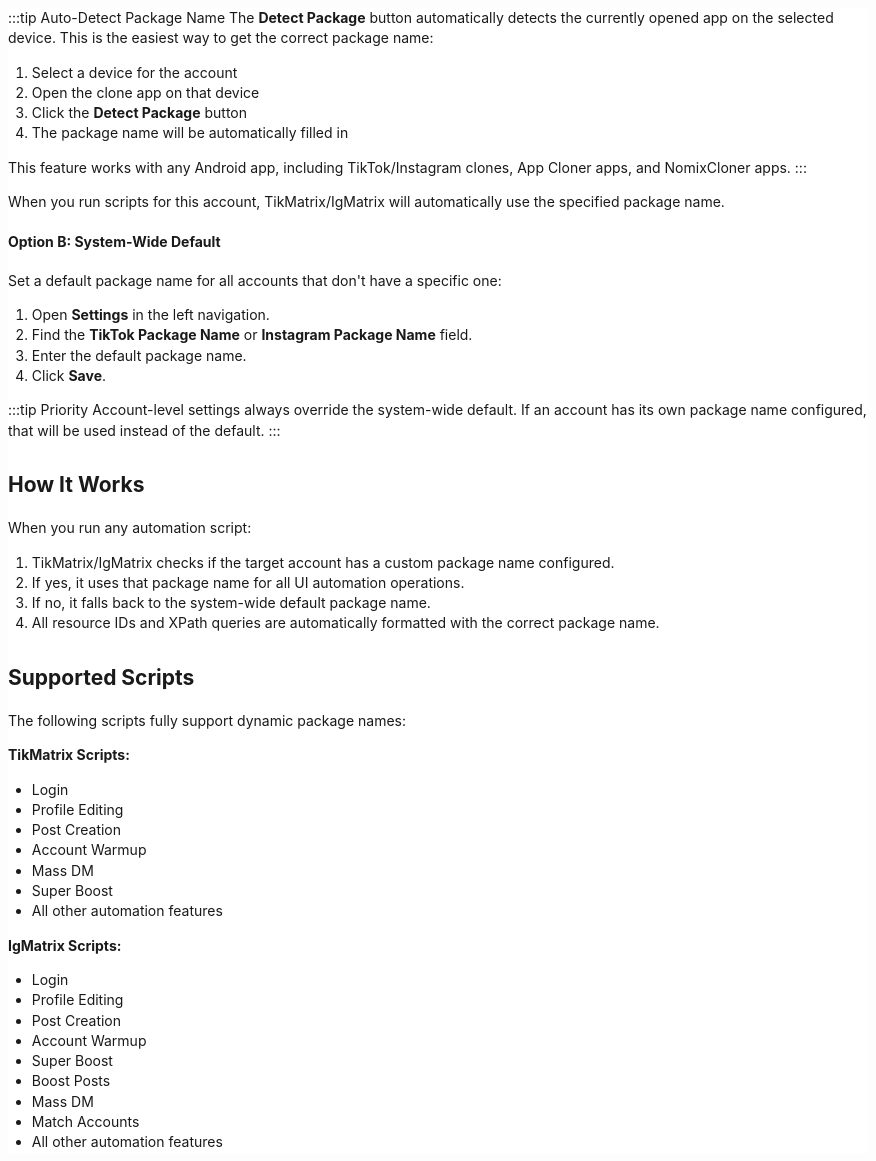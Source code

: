 :::tip Auto-Detect Package Name
The **Detect Package** button automatically detects the currently opened app on the selected device. This is the easiest way to get the correct package name:

1. Select a device for the account
2. Open the clone app on that device
3. Click the **Detect Package** button
4. The package name will be automatically filled in

This feature works with any Android app, including TikTok/Instagram clones, App Cloner apps, and NomixCloner apps.
:::

When you run scripts for this account, TikMatrix/IgMatrix will automatically use the specified package name.

#### Option B: System-Wide Default

Set a default package name for all accounts that don't have a specific one:

1. Open **Settings** in the left navigation.
2. Find the **TikTok Package Name** or **Instagram Package Name** field.
3. Enter the default package name.
4. Click **Save**.

:::tip Priority
Account-level settings always override the system-wide default. If an account has its own package name configured, that will be used instead of the default.
:::

## How It Works

When you run any automation script:

1. TikMatrix/IgMatrix checks if the target account has a custom package name configured.
2. If yes, it uses that package name for all UI automation operations.
3. If no, it falls back to the system-wide default package name.
4. All resource IDs and XPath queries are automatically formatted with the correct package name.

## Supported Scripts

The following scripts fully support dynamic package names:

**TikMatrix Scripts:**

- Login
- Profile Editing
- Post Creation
- Account Warmup
- Mass DM
- Super Boost
- All other automation features

**IgMatrix Scripts:**

- Login
- Profile Editing
- Post Creation
- Account Warmup
- Super Boost
- Boost Posts
- Mass DM
- Match Accounts
- All other automation features
